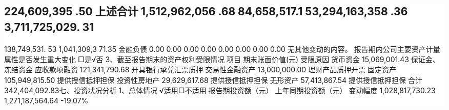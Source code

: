 224,609,395
.50
上述合计
1,512,962,056
.68
84,658,517.1
53,294,163,358
.36
3,711,725,029.
31
-
138,749,531.
53
1,041,309,3
71.35
金融负债
0.00
0.00
0.00
0.00
0.00
0.00
0.00
0.00
无其他变动的内容。
报告期内公司主要资产计量属性是否发生重大变化
□是√否
3、截至报告期末的资产权利受限情况
项目
期末账面价值(元)
受限原因
货币资金
15,069,001.43
保证金、冻结资金
应收款项融资
121,341,790.68
开具银行承兑汇票质押
交易性金融资产
13,000,000.00
理财产品质押开票
固定资产
105,949,815.50
提供授信抵押担保
投资性房地产
29,629,617.68
提供授信抵押担保
无形资产
57,413,867.54
提供授信抵押担保
合计
342,404,092.83七、投资状况分析
1、总体情况
√适用□不适用
报告期投资额（元）
上年同期投资额（元）
变动幅度
1,028,817,730.23
1,271,187,564.64
-19.07%

